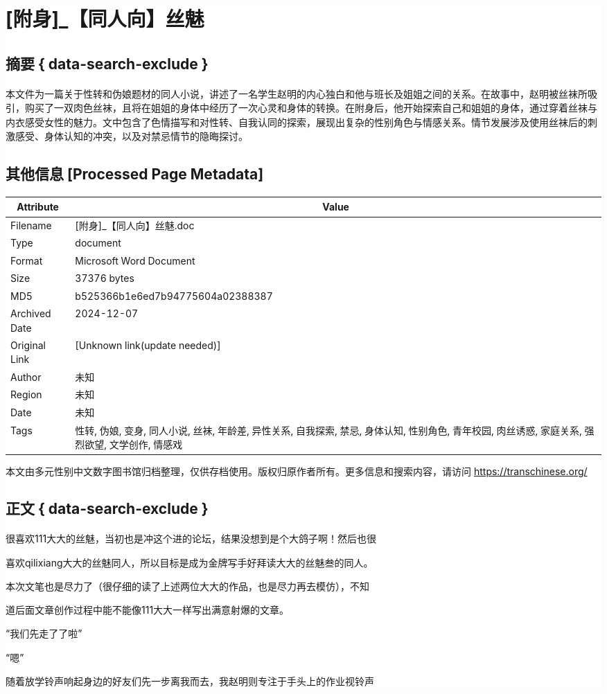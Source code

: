 # [附身]_【同人向】丝魅



## 摘要  { data-search-exclude }


本文件为一篇关于性转和伪娘题材的同人小说，讲述了一名学生赵明的内心独白和他与班长及姐姐之间的关系。在故事中，赵明被丝袜所吸引，购买了一双肉色丝袜，且将在姐姐的身体中经历了一次心灵和身体的转换。在附身后，他开始探索自己和姐姐的身体，通过穿着丝袜与内衣感受女性的魅力。文中包含了色情描写和对性转、自我认同的探索，展现出复杂的性别角色与情感关系。情节发展涉及使用丝袜后的刺激感受、身体认知的冲突，以及对禁忌情节的隐晦探讨。



## 其他信息 [Processed Page Metadata]

| Attribute       | Value                                  |
|-----------------|----------------------------------------|
| Filename        | [附身]_【同人向】丝魅.doc                             |
| Type            | document                                 |
| Format          | Microsoft Word Document                               |
| Size            | 37376 bytes                           |
| MD5             | b525366b1e6ed7b94775604a02388387                                  |
| Archived Date   | 2024-12-07                             |
| Original Link   | [Unknown link(update needed)]                         |
| Author          | 未知                               |
| Region          | 未知                               |
| Date            | 未知                                 |
| Tags            | 性转, 伪娘, 变身, 同人小说, 丝袜, 年龄差, 异性关系, 自我探索, 禁忌, 身体认知, 性别角色, 青年校园, 肉丝诱惑, 家庭关系, 强烈欲望, 文学创作, 情感戏                                 |

本文由多元性别中文数字图书馆归档整理，仅供存档使用。版权归原作者所有。更多信息和搜索内容，请访问 <https://transchinese.org/>


## 正文 { data-search-exclude }


很喜欢111大大的丝魅，当初也是冲这个进的论坛，结果没想到是个大鸽子啊！然后也很

喜欢qilixiang大大的丝魅同人，所以目标是成为金牌写手好拜读大大的丝魅叁的同人。

本次文笔也是尽力了（很仔细的读了上述两位大大的作品，也是尽力再去模仿），不知

道后面文章创作过程中能不能像111大大一样写出满意射爆的文章。

“我们先走了了啦”

“嗯”

随着放学铃声响起身边的好友们先一步离我而去，我赵明则专注于手头上的作业视铃声
